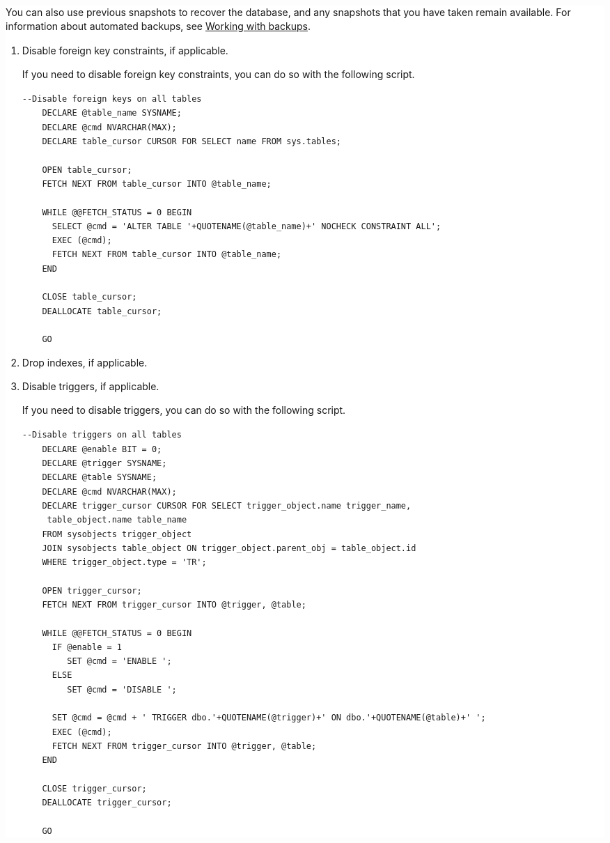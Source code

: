    You can also use previous snapshots to recover the database, and any snapshots that you have taken remain available\. For information about automated backups, see [Working with backups](USER_WorkingWithAutomatedBackups.md)\. 

1. Disable foreign key constraints, if applicable\. 

    If you need to disable foreign key constraints, you can do so with the following script\. 

   ```
   --Disable foreign keys on all tables
       DECLARE @table_name SYSNAME;
       DECLARE @cmd NVARCHAR(MAX);
       DECLARE table_cursor CURSOR FOR SELECT name FROM sys.tables;
       
       OPEN table_cursor;
       FETCH NEXT FROM table_cursor INTO @table_name;
       
       WHILE @@FETCH_STATUS = 0 BEGIN
         SELECT @cmd = 'ALTER TABLE '+QUOTENAME(@table_name)+' NOCHECK CONSTRAINT ALL';
         EXEC (@cmd);
         FETCH NEXT FROM table_cursor INTO @table_name;
       END
       
       CLOSE table_cursor;
       DEALLOCATE table_cursor;
       
       GO
   ```

1. Drop indexes, if applicable\. 

1. Disable triggers, if applicable\. 

    If you need to disable triggers, you can do so with the following script\. 

   ```
   --Disable triggers on all tables
       DECLARE @enable BIT = 0;
       DECLARE @trigger SYSNAME;
       DECLARE @table SYSNAME;
       DECLARE @cmd NVARCHAR(MAX);
       DECLARE trigger_cursor CURSOR FOR SELECT trigger_object.name trigger_name,
        table_object.name table_name
       FROM sysobjects trigger_object
       JOIN sysobjects table_object ON trigger_object.parent_obj = table_object.id
       WHERE trigger_object.type = 'TR';
       
       OPEN trigger_cursor;
       FETCH NEXT FROM trigger_cursor INTO @trigger, @table;
       
       WHILE @@FETCH_STATUS = 0 BEGIN
         IF @enable = 1
            SET @cmd = 'ENABLE ';
         ELSE
            SET @cmd = 'DISABLE ';
       
         SET @cmd = @cmd + ' TRIGGER dbo.'+QUOTENAME(@trigger)+' ON dbo.'+QUOTENAME(@table)+' ';
         EXEC (@cmd);
         FETCH NEXT FROM trigger_cursor INTO @trigger, @table;
       END
       
       CLOSE trigger_cursor;
       DEALLOCATE trigger_cursor;
       
       GO
   ```
